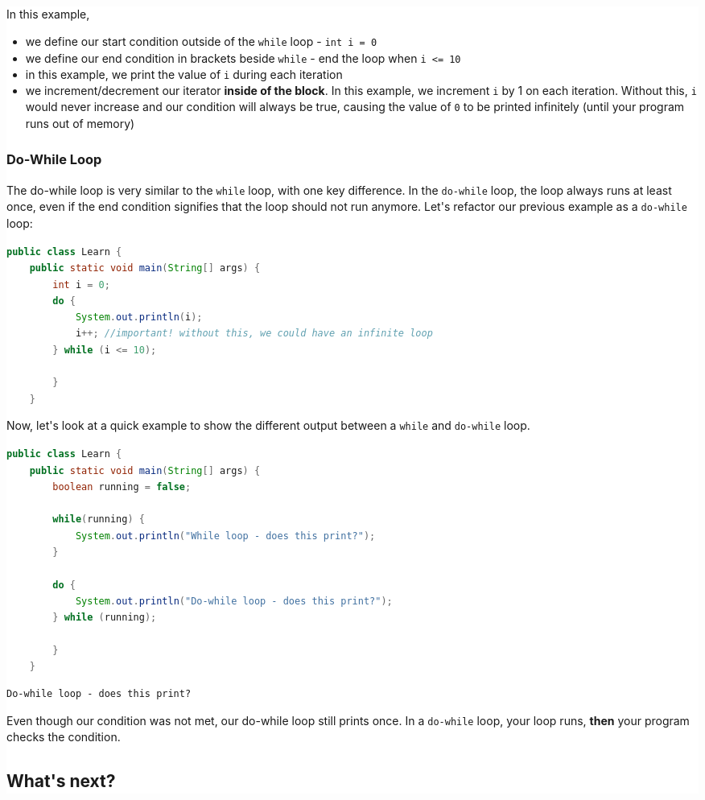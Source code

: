 In this example,

- we define our start condition outside of the `while` loop - `int i = 0`
- we define our end condition in brackets beside `while` - end the loop when `i <= 10`
- in this example, we print the value of `i` during each iteration
- we increment/decrement our iterator **inside of the block**. In this example, we increment `i` by 1 on each iteration. Without this, `i` would never increase and our condition will always be true, causing the value of `0` to be printed infinitely (until your program runs out of memory)

### Do-While Loop

The do-while loop is very similar to the `while` loop, with one key difference. In the `do-while` loop, the loop always runs at least once, even if the end condition signifies that the loop should not run anymore. Let's refactor our previous example as a `do-while` loop:

```java
public class Learn {
    public static void main(String[] args) {
        int i = 0;
        do {
            System.out.println(i);
            i++; //important! without this, we could have an infinite loop
        } while (i <= 10);

        }
    }
```

Now, let's look at a quick example to show the different output between a `while` and `do-while` loop.

```java
public class Learn {
    public static void main(String[] args) {
        boolean running = false;

        while(running) {
            System.out.println("While loop - does this print?");
        }

        do {
            System.out.println("Do-while loop - does this print?");
        } while (running);

        }
    }
```

```text
Do-while loop - does this print?
```

Even though our condition was not met, our do-while loop still prints once. In a `do-while` loop, your loop runs, **then** your program checks the condition.

## What's next?
